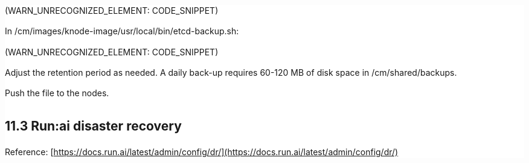 (WARN_UNRECOGNIZED_ELEMENT: CODE_SNIPPET)

In /cm/images/knode-image/usr/local/bin/etcd-backup.sh:

(WARN_UNRECOGNIZED_ELEMENT: CODE_SNIPPET)

Adjust the retention period as needed. A daily back-up requires 60-120 MB of disk space in /cm/shared/backups.

Push the file to the nodes.


## 11.3 Run:ai disaster recovery

Reference: [https://docs.run.ai/latest/admin/config/dr/](https://docs.run.ai/latest/admin/config/dr/)




